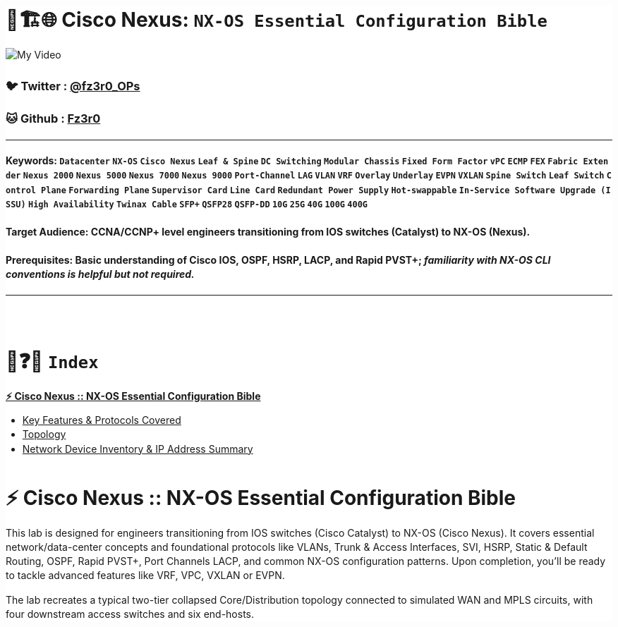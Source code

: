 # 🧠🏗️🌐 Cisco Nexus: `NX-OS Essential Configuration Bible`

![My Video](https://user-images.githubusercontent.com/94720207/165892585-b830998d-d7c5-43b4-a3ad-f71a07b9077e.gif)

### 🐦 Twitter  : [@fz3r0_OPs](https://twitter.com/Fz3r0_OPs)
### 🐱 Github  : [Fz3r0](https://github.com/fz3r0) 

---
 
#### Keywords: `Datacenter` `NX-OS` `Cisco Nexus` `Leaf & Spine` `DC Switching` `Modular Chassis` `Fixed Form Factor` `vPC` `ECMP` `FEX` `Fabric Extender` `Nexus 2000` `Nexus 5000` `Nexus 7000` `Nexus 9000`  `Port-Channel` `LAG` `VLAN` `VRF` `Overlay` `Underlay` `EVPN` `VXLAN`  `Spine Switch` `Leaf Switch` `Control Plane` `Forwarding Plane` `Supervisor Card` `Line Card`  `Redundant Power Supply` `Hot-swappable` `In-Service Software Upgrade (ISSU)` `High Availability`  `Twinax Cable` `SFP+` `QSFP28` `QSFP-DD` `10G` `25G` `40G` `100G` `400G`

#### Target Audience: CCNA/CCNP+ level engineers transitioning from IOS switches (Catalyst) to NX-OS (Nexus).

#### Prerequisites: Basic understanding of Cisco IOS, OSPF, HSRP, LACP, and Rapid PVST+; _familiarity with NX-OS CLI conventions is helpful but not required._

---

<br>

# 📝❓📄 `Index`

[**⚡ Cisco Nexus :: NX-OS Essential Configuration Bible**]()
- [Key Features & Protocols Covered]()
- [Topology]()
- [Network Device Inventory & IP Address Summary]()


# ⚡ Cisco Nexus :: NX-OS Essential Configuration Bible

This lab is designed for engineers transitioning from IOS switches (Cisco Catalyst) to NX-OS (Cisco Nexus). It covers essential network/data-center concepts and foundational protocols like VLANs, Trunk & Access Interfaces, SVI, HSRP, Static & Default Routing, OSPF, Rapid PVST+, Port Channels LACP, and common NX-OS configuration patterns. Upon completion, you’ll be ready to tackle advanced features like VRF, VPC, VXLAN or EVPN.

The lab recreates a typical two-tier collapsed Core/Distribution topology connected to simulated WAN and MPLS circuits, with four downstream access switches and six end-hosts. 
